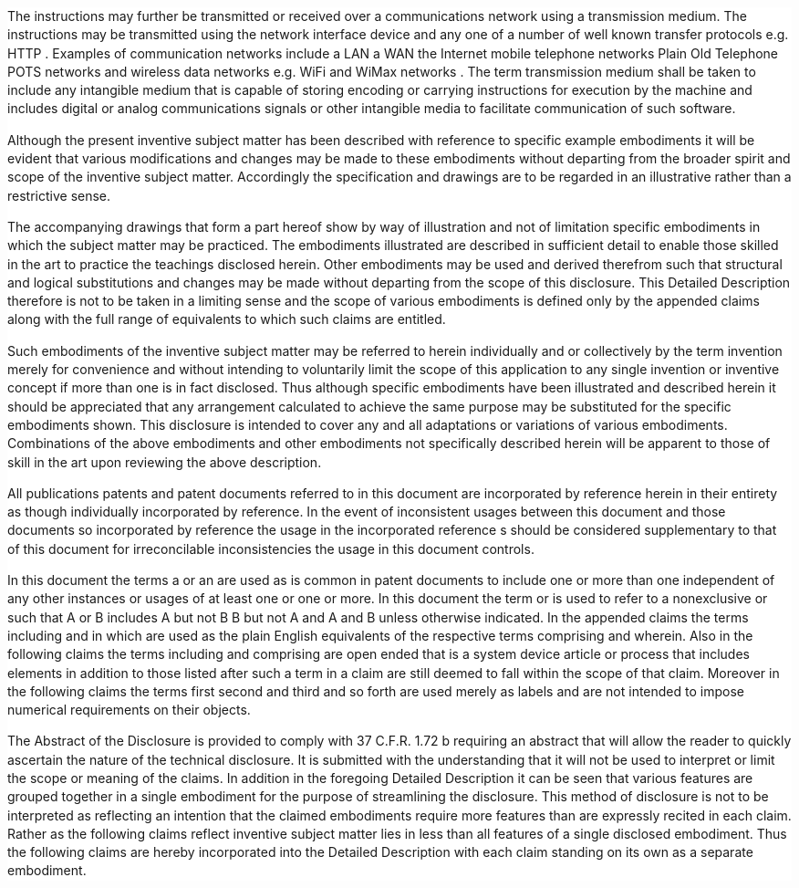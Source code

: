 The instructions may further be transmitted or received over a communications network using a transmission medium. The instructions may be transmitted using the network interface device and any one of a number of well known transfer protocols e.g. HTTP . Examples of communication networks include a LAN a WAN the Internet mobile telephone networks Plain Old Telephone POTS networks and wireless data networks e.g. WiFi and WiMax networks . The term transmission medium shall be taken to include any intangible medium that is capable of storing encoding or carrying instructions for execution by the machine and includes digital or analog communications signals or other intangible media to facilitate communication of such software.

Although the present inventive subject matter has been described with reference to specific example embodiments it will be evident that various modifications and changes may be made to these embodiments without departing from the broader spirit and scope of the inventive subject matter. Accordingly the specification and drawings are to be regarded in an illustrative rather than a restrictive sense.

The accompanying drawings that form a part hereof show by way of illustration and not of limitation specific embodiments in which the subject matter may be practiced. The embodiments illustrated are described in sufficient detail to enable those skilled in the art to practice the teachings disclosed herein. Other embodiments may be used and derived therefrom such that structural and logical substitutions and changes may be made without departing from the scope of this disclosure. This Detailed Description therefore is not to be taken in a limiting sense and the scope of various embodiments is defined only by the appended claims along with the full range of equivalents to which such claims are entitled.

Such embodiments of the inventive subject matter may be referred to herein individually and or collectively by the term invention merely for convenience and without intending to voluntarily limit the scope of this application to any single invention or inventive concept if more than one is in fact disclosed. Thus although specific embodiments have been illustrated and described herein it should be appreciated that any arrangement calculated to achieve the same purpose may be substituted for the specific embodiments shown. This disclosure is intended to cover any and all adaptations or variations of various embodiments. Combinations of the above embodiments and other embodiments not specifically described herein will be apparent to those of skill in the art upon reviewing the above description.

All publications patents and patent documents referred to in this document are incorporated by reference herein in their entirety as though individually incorporated by reference. In the event of inconsistent usages between this document and those documents so incorporated by reference the usage in the incorporated reference s should be considered supplementary to that of this document for irreconcilable inconsistencies the usage in this document controls.

In this document the terms a or an are used as is common in patent documents to include one or more than one independent of any other instances or usages of at least one or one or more. In this document the term or is used to refer to a nonexclusive or such that A or B includes A but not B B but not A and A and B unless otherwise indicated. In the appended claims the terms including and in which are used as the plain English equivalents of the respective terms comprising and wherein. Also in the following claims the terms including and comprising are open ended that is a system device article or process that includes elements in addition to those listed after such a term in a claim are still deemed to fall within the scope of that claim. Moreover in the following claims the terms first second and third and so forth are used merely as labels and are not intended to impose numerical requirements on their objects.

The Abstract of the Disclosure is provided to comply with 37 C.F.R. 1.72 b requiring an abstract that will allow the reader to quickly ascertain the nature of the technical disclosure. It is submitted with the understanding that it will not be used to interpret or limit the scope or meaning of the claims. In addition in the foregoing Detailed Description it can be seen that various features are grouped together in a single embodiment for the purpose of streamlining the disclosure. This method of disclosure is not to be interpreted as reflecting an intention that the claimed embodiments require more features than are expressly recited in each claim. Rather as the following claims reflect inventive subject matter lies in less than all features of a single disclosed embodiment. Thus the following claims are hereby incorporated into the Detailed Description with each claim standing on its own as a separate embodiment.

